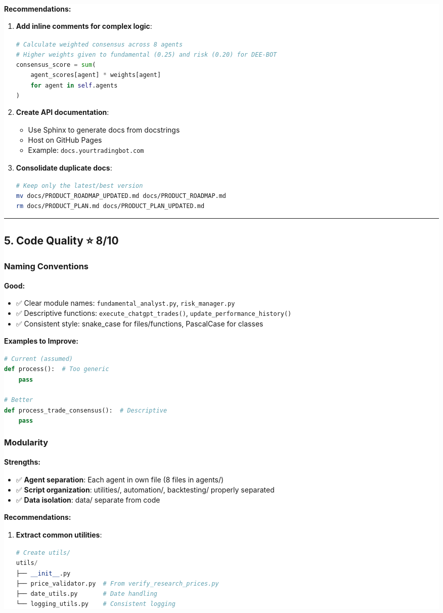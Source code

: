 **Recommendations:**
1. **Add inline comments for complex logic**:
   ```python
   # Calculate weighted consensus across 8 agents
   # Higher weights given to fundamental (0.25) and risk (0.20) for DEE-BOT
   consensus_score = sum(
       agent_scores[agent] * weights[agent]
       for agent in self.agents
   )
   ```

2. **Create API documentation**:
   - Use Sphinx to generate docs from docstrings
   - Host on GitHub Pages
   - Example: `docs.yourtradingbot.com`

3. **Consolidate duplicate docs**:
   ```bash
   # Keep only the latest/best version
   mv docs/PRODUCT_ROADMAP_UPDATED.md docs/PRODUCT_ROADMAP.md
   rm docs/PRODUCT_PLAN.md docs/PRODUCT_PLAN_UPDATED.md
   ```

---

## 5. Code Quality ⭐ 8/10

### Naming Conventions

**Good:**
- ✅ Clear module names: `fundamental_analyst.py`, `risk_manager.py`
- ✅ Descriptive functions: `execute_chatgpt_trades()`, `update_performance_history()`
- ✅ Consistent style: snake_case for files/functions, PascalCase for classes

**Examples to Improve:**
```python
# Current (assumed)
def process():  # Too generic
    pass

# Better
def process_trade_consensus():  # Descriptive
    pass
```

### Modularity

**Strengths:**
- ✅ **Agent separation**: Each agent in own file (8 files in agents/)
- ✅ **Script organization**: utilities/, automation/, backtesting/ properly separated
- ✅ **Data isolation**: data/ separate from code

**Recommendations:**
1. **Extract common utilities**:
   ```python
   # Create utils/
   utils/
   ├── __init__.py
   ├── price_validator.py  # From verify_research_prices.py
   ├── date_utils.py       # Date handling
   └── logging_utils.py    # Consistent logging
   ```
